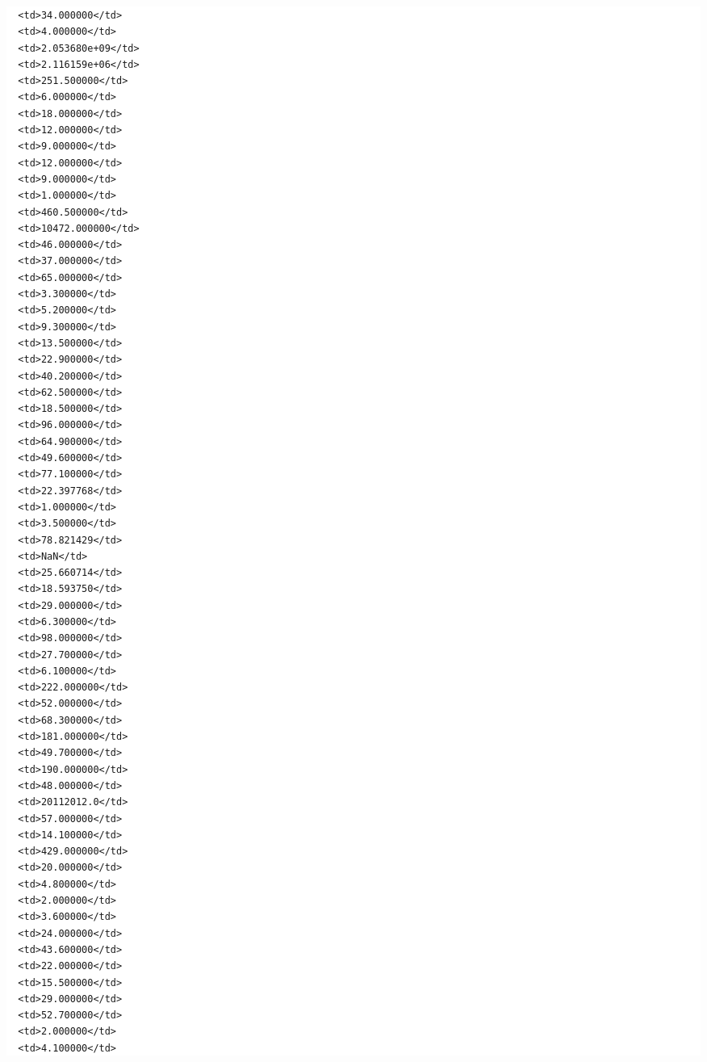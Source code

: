       <td>34.000000</td>
      <td>4.000000</td>
      <td>2.053680e+09</td>
      <td>2.116159e+06</td>
      <td>251.500000</td>
      <td>6.000000</td>
      <td>18.000000</td>
      <td>12.000000</td>
      <td>9.000000</td>
      <td>12.000000</td>
      <td>9.000000</td>
      <td>1.000000</td>
      <td>460.500000</td>
      <td>10472.000000</td>
      <td>46.000000</td>
      <td>37.000000</td>
      <td>65.000000</td>
      <td>3.300000</td>
      <td>5.200000</td>
      <td>9.300000</td>
      <td>13.500000</td>
      <td>22.900000</td>
      <td>40.200000</td>
      <td>62.500000</td>
      <td>18.500000</td>
      <td>96.000000</td>
      <td>64.900000</td>
      <td>49.600000</td>
      <td>77.100000</td>
      <td>22.397768</td>
      <td>1.000000</td>
      <td>3.500000</td>
      <td>78.821429</td>
      <td>NaN</td>
      <td>25.660714</td>
      <td>18.593750</td>
      <td>29.000000</td>
      <td>6.300000</td>
      <td>98.000000</td>
      <td>27.700000</td>
      <td>6.100000</td>
      <td>222.000000</td>
      <td>52.000000</td>
      <td>68.300000</td>
      <td>181.000000</td>
      <td>49.700000</td>
      <td>190.000000</td>
      <td>48.000000</td>
      <td>20112012.0</td>
      <td>57.000000</td>
      <td>14.100000</td>
      <td>429.000000</td>
      <td>20.000000</td>
      <td>4.800000</td>
      <td>2.000000</td>
      <td>3.600000</td>
      <td>24.000000</td>
      <td>43.600000</td>
      <td>22.000000</td>
      <td>15.500000</td>
      <td>29.000000</td>
      <td>52.700000</td>
      <td>2.000000</td>
      <td>4.100000</td>